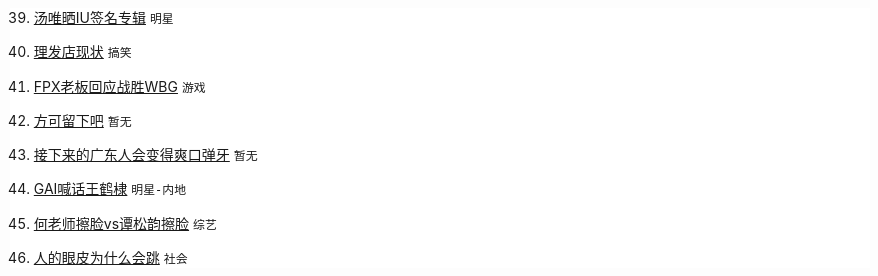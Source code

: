 39. [汤唯晒IU签名专辑](https://m.weibo.cn/search?containerid=100103type%3D1%26t%3D10%26q%3D%23%E6%B1%A4%E5%94%AF%E6%99%92IU%E7%AD%BE%E5%90%8D%E4%B8%93%E8%BE%91%23&stream_entry_id=31&isnewpage=1&extparam=seat%3D1%26flag%3D1%26band_rank%3D37%26q%3D%2523%25E6%25B1%25A4%25E5%2594%25AF%25E6%2599%2592IU%25E7%25AD%25BE%25E5%2590%258D%25E4%25B8%2593%25E8%25BE%2591%2523%26c_type%3D31%26cate%3D5001%26stream_entry_id%3D31%26dgr%3D0%26pos%3D37%26lcate%3D5001%26filter_type%3Drealtimehot%26realpos%3D37%26display_time%3D1709464598%26pre_seqid%3D170946459877605552182) `明星` 

40. [理发店现状](https://m.weibo.cn/search?containerid=100103type%3D1%26t%3D10%26q%3D%23%E7%90%86%E5%8F%91%E5%BA%97%E7%8E%B0%E7%8A%B6%23&stream_entry_id=31&isnewpage=1&extparam=seat%3D1%26flag%3D1%26band_rank%3D38%26q%3D%2523%25E7%2590%2586%25E5%258F%2591%25E5%25BA%2597%25E7%258E%25B0%25E7%258A%25B6%2523%26c_type%3D31%26cate%3D5001%26stream_entry_id%3D31%26dgr%3D0%26pos%3D38%26lcate%3D5001%26filter_type%3Drealtimehot%26realpos%3D38%26display_time%3D1709464598%26pre_seqid%3D170946459877605552182) `搞笑` 

41. [FPX老板回应战胜WBG](https://m.weibo.cn/search?containerid=100103type%3D1%26t%3D10%26q%3D%23FPX%E8%80%81%E6%9D%BF%E5%9B%9E%E5%BA%94%E6%88%98%E8%83%9CWBG%23&stream_entry_id=31&isnewpage=1&extparam=seat%3D1%26flag%3D1%26band_rank%3D39%26q%3D%2523FPX%25E8%2580%2581%25E6%259D%25BF%25E5%259B%259E%25E5%25BA%2594%25E6%2588%2598%25E8%2583%259CWBG%2523%26c_type%3D31%26cate%3D5001%26stream_entry_id%3D31%26dgr%3D0%26pos%3D39%26lcate%3D5001%26filter_type%3Drealtimehot%26realpos%3D39%26display_time%3D1709464598%26pre_seqid%3D170946459877605552182) `游戏` 

42. [方可留下吧](https://m.weibo.cn/search?containerid=100103type%3D1%26t%3D10%26q%3D%23%E6%96%B9%E5%8F%AF%E7%95%99%E4%B8%8B%E5%90%A7%23&stream_entry_id=31&isnewpage=1&extparam=seat%3D1%26flag%3D0%26band_rank%3D40%26q%3D%2523%25E6%2596%25B9%25E5%258F%25AF%25E7%2595%2599%25E4%25B8%258B%25E5%2590%25A7%2523%26c_type%3D31%26cate%3D5001%26stream_entry_id%3D31%26dgr%3D0%26pos%3D40%26lcate%3D5001%26filter_type%3Drealtimehot%26realpos%3D40%26display_time%3D1709464598%26pre_seqid%3D170946459877605552182) `暂无` 

43. [接下来的广东人会变得爽口弹牙](https://m.weibo.cn/search?containerid=100103type%3D1%26t%3D10%26q%3D%E6%8E%A5%E4%B8%8B%E6%9D%A5%E7%9A%84%E5%B9%BF%E4%B8%9C%E4%BA%BA%E4%BC%9A%E5%8F%98%E5%BE%97%E7%88%BD%E5%8F%A3%E5%BC%B9%E7%89%99&stream_entry_id=31&isnewpage=1&extparam=seat%3D1%26flag%3D1%26band_rank%3D41%26q%3D%25E6%258E%25A5%25E4%25B8%258B%25E6%259D%25A5%25E7%259A%2584%25E5%25B9%25BF%25E4%25B8%259C%25E4%25BA%25BA%25E4%25BC%259A%25E5%258F%2598%25E5%25BE%2597%25E7%2588%25BD%25E5%258F%25A3%25E5%25BC%25B9%25E7%2589%2599%26c_type%3D31%26cate%3D5001%26stream_entry_id%3D31%26dgr%3D0%26pos%3D41%26lcate%3D5001%26filter_type%3Drealtimehot%26realpos%3D41%26display_time%3D1709464598%26pre_seqid%3D170946459877605552182) `暂无` 

44. [GAI喊话王鹤棣](https://m.weibo.cn/search?containerid=100103type%3D1%26t%3D10%26q%3D%23GAI%E5%96%8A%E8%AF%9D%E7%8E%8B%E9%B9%A4%E6%A3%A3%23&stream_entry_id=31&isnewpage=1&extparam=seat%3D1%26flag%3D0%26band_rank%3D42%26q%3D%2523GAI%25E5%2596%258A%25E8%25AF%259D%25E7%258E%258B%25E9%25B9%25A4%25E6%25A3%25A3%2523%26c_type%3D31%26cate%3D5001%26stream_entry_id%3D31%26dgr%3D0%26pos%3D42%26lcate%3D5001%26filter_type%3Drealtimehot%26realpos%3D42%26display_time%3D1709464598%26pre_seqid%3D170946459877605552182) `明星-内地` 

45. [何老师擦脸vs谭松韵擦脸](https://m.weibo.cn/search?containerid=100103type%3D1%26t%3D10%26q%3D%23%E4%BD%95%E8%80%81%E5%B8%88%E6%93%A6%E8%84%B8vs%E8%B0%AD%E6%9D%BE%E9%9F%B5%E6%93%A6%E8%84%B8%23&stream_entry_id=31&isnewpage=1&extparam=seat%3D1%26flag%3D0%26band_rank%3D43%26q%3D%2523%25E4%25BD%2595%25E8%2580%2581%25E5%25B8%2588%25E6%2593%25A6%25E8%2584%25B8vs%25E8%25B0%25AD%25E6%259D%25BE%25E9%259F%25B5%25E6%2593%25A6%25E8%2584%25B8%2523%26c_type%3D31%26cate%3D5001%26stream_entry_id%3D31%26dgr%3D0%26pos%3D43%26lcate%3D5001%26filter_type%3Drealtimehot%26realpos%3D43%26display_time%3D1709464598%26pre_seqid%3D170946459877605552182) `综艺` 

46. [人的眼皮为什么会跳](https://m.weibo.cn/search?containerid=100103type%3D1%26t%3D10%26q%3D%E4%BA%BA%E7%9A%84%E7%9C%BC%E7%9A%AE%E4%B8%BA%E4%BB%80%E4%B9%88%E4%BC%9A%E8%B7%B3&stream_entry_id=31&isnewpage=1&extparam=seat%3D1%26flag%3D1%26band_rank%3D44%26q%3D%25E4%25BA%25BA%25E7%259A%2584%25E7%259C%25BC%25E7%259A%25AE%25E4%25B8%25BA%25E4%25BB%2580%25E4%25B9%2588%25E4%25BC%259A%25E8%25B7%25B3%26c_type%3D31%26cate%3D5001%26stream_entry_id%3D31%26dgr%3D0%26pos%3D44%26lcate%3D5001%26filter_type%3Drealtimehot%26realpos%3D44%26display_time%3D1709464598%26pre_seqid%3D170946459877605552182) `社会` 
